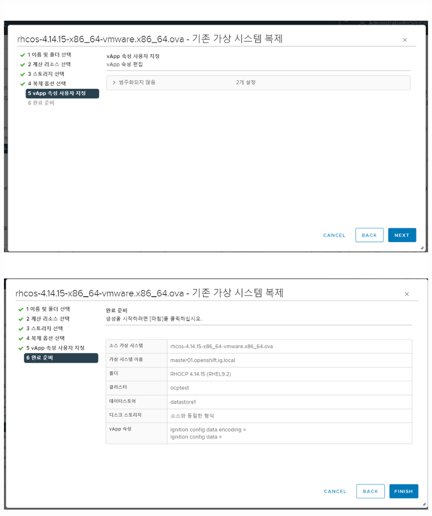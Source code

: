 <br/>



![image-20240717162849091](/../assets/img/posts/2024-07-16-RHOCP-4.14-Install-5/image-20240717162849091.png)

<br/>



![image-20240719113214096](/../assets/img/posts/2024-07-16-RHOCP-4.14-Install-7-master/image-20240719113214096.png)
